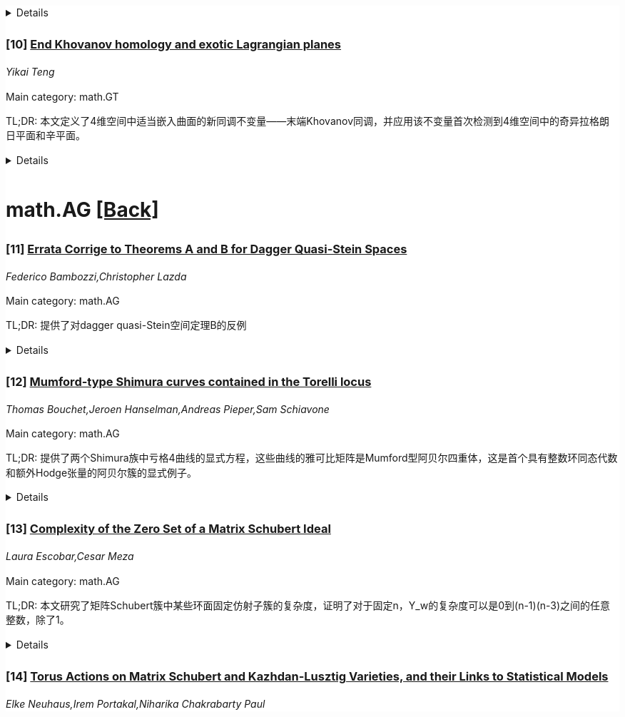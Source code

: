 
<details><summary>Details</summary></details>


### [10] [End Khovanov homology and exotic Lagrangian planes](https://arxiv.org/abs/2510.01151)
*Yikai Teng*

Main category: math.GT

TL;DR: 本文定义了4维空间中适当嵌入曲面的新同调不变量——末端Khovanov同调，并应用该不变量首次检测到4维空间中的奇异拉格朗日平面和辛平面。


<details><summary>Details</summary></details>


<div id='math.AG'></div>

# math.AG [[Back]](#toc)

### [11] [Errata Corrige to Theorems A and B for Dagger Quasi-Stein Spaces](https://arxiv.org/abs/2510.00005)
*Federico Bambozzi,Christopher Lazda*

Main category: math.AG

TL;DR: 提供了对dagger quasi-Stein空间定理B的反例


<details><summary>Details</summary></details>


### [12] [Mumford-type Shimura curves contained in the Torelli locus](https://arxiv.org/abs/2510.00093)
*Thomas Bouchet,Jeroen Hanselman,Andreas Pieper,Sam Schiavone*

Main category: math.AG

TL;DR: 提供了两个Shimura族中亏格4曲线的显式方程，这些曲线的雅可比矩阵是Mumford型阿贝尔四重体，这是首个具有整数环同态代数和额外Hodge张量的阿贝尔簇的显式例子。


<details><summary>Details</summary></details>


### [13] [Complexity of the Zero Set of a Matrix Schubert Ideal](https://arxiv.org/abs/2510.00131)
*Laura Escobar,Cesar Meza*

Main category: math.AG

TL;DR: 本文研究了矩阵Schubert簇中某些环面固定仿射子簇的复杂度，证明了对于固定n，Y_w的复杂度可以是0到(n-1)(n-3)之间的任意整数，除了1。


<details><summary>Details</summary></details>


### [14] [Torus Actions on Matrix Schubert and Kazhdan-Lusztig Varieties, and their Links to Statistical Models](https://arxiv.org/abs/2510.00250)
*Elke Neuhaus,Irem Portakal,Niharika Chakrabarty Paul*

